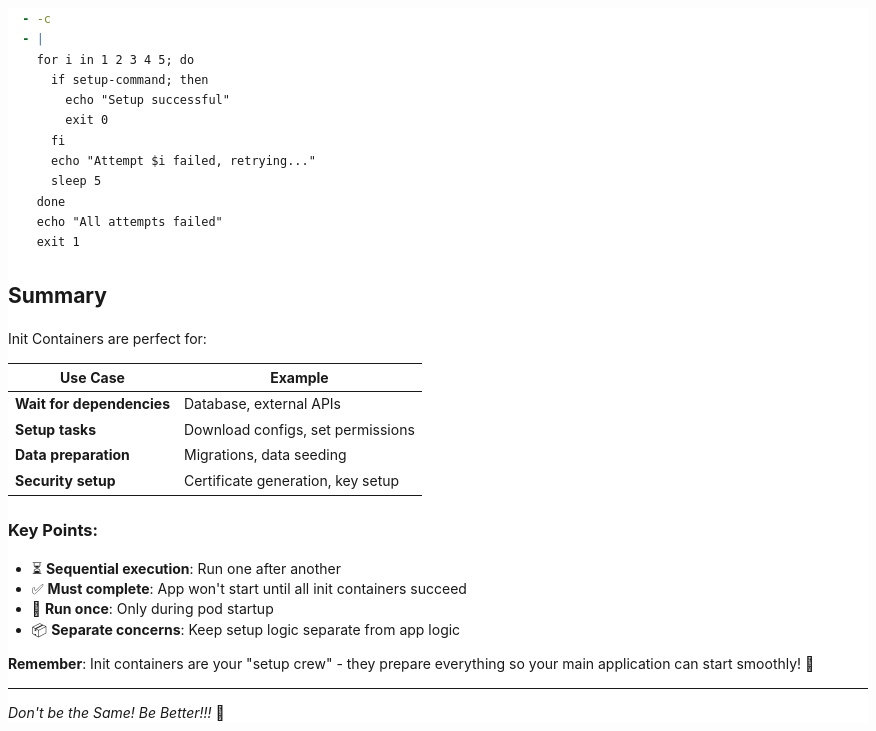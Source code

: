 ```yaml
  - -c
  - |
    for i in 1 2 3 4 5; do
      if setup-command; then
        echo "Setup successful"
        exit 0
      fi
      echo "Attempt $i failed, retrying..."
      sleep 5
    done
    echo "All attempts failed"
    exit 1
```

## Summary

Init Containers are perfect for:

| Use Case | Example |
|----------|---------|
| **Wait for dependencies** | Database, external APIs |
| **Setup tasks** | Download configs, set permissions |
| **Data preparation** | Migrations, data seeding |
| **Security setup** | Certificate generation, key setup |

### Key Points:
- ⏳ **Sequential execution**: Run one after another
- ✅ **Must complete**: App won't start until all init containers succeed
- 🔄 **Run once**: Only during pod startup
- 📦 **Separate concerns**: Keep setup logic separate from app logic

**Remember**: Init containers are your "setup crew" - they prepare everything so your main application can start smoothly! 🎯

---

*Don't be the Same! Be Better!!!* 🚀